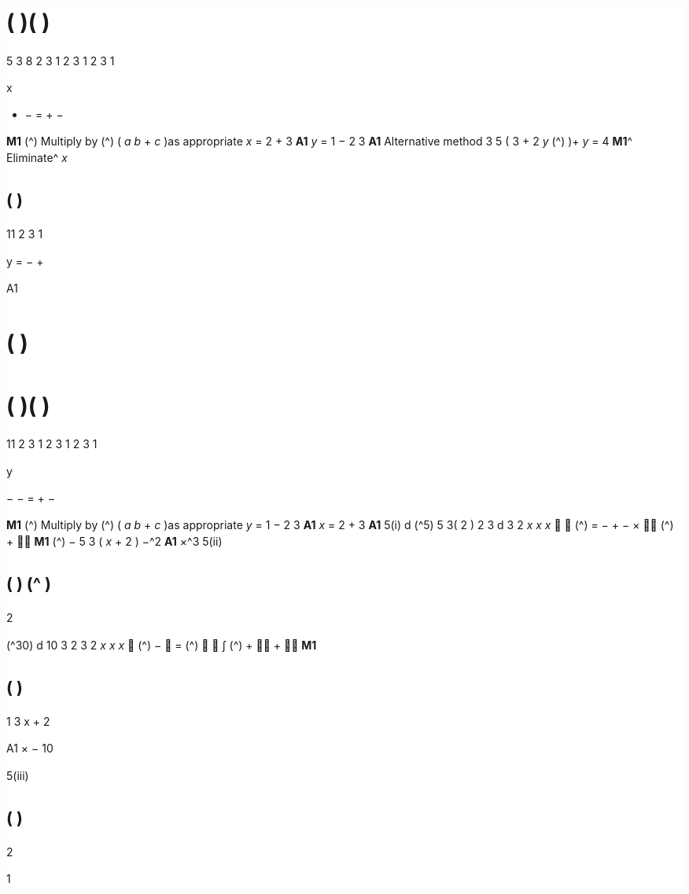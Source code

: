 # ( )( ) 

 5 3 8 2 3 1 2 3 1 2 3 1 

 x 

 + − = + − 

**M1** (^) Multiply by (^) ( _a b_ + _c_ )as appropriate _x_ = 2 + 3 **A1** _y_ = 1 − 2 3 **A1** Alternative method 3 5 ( 3 + 2 _y_ (^) )+ _y_ = 4 **M1**^ Eliminate^ _x_ 

## ( ) 

 11 2 3 1 

 y = − + 

 A1 

# ( ) 

# ( )( ) 

 11 2 3 1 2 3 1 2 3 1 

 y 

 − − = + − 

**M1** (^) Multiply by (^) ( _a b_ + _c_ )as appropriate _y_ = 1 − 2 3 **A1** _x_ = 2 + 3 **A1** 5(i) d (^5) 5 3( 2 ) 2 3 d 3 2 _x x x_   (^) = − + − ×  (^) +  **M1** (^) − 5 3 ( _x_ + 2 ) −^2 **A1** ×^3 5(ii) 

## ( ) (^ ) 

 2 

(^30) d 10 3 2 3 2 _x x x_  (^) −  = (^)   ∫ (^) +  +  **M1** 

## ( ) 

 1 3 x + 2 

 A1 × − 10 

 5(iii) 

## ( ) 

 2 

 1 
